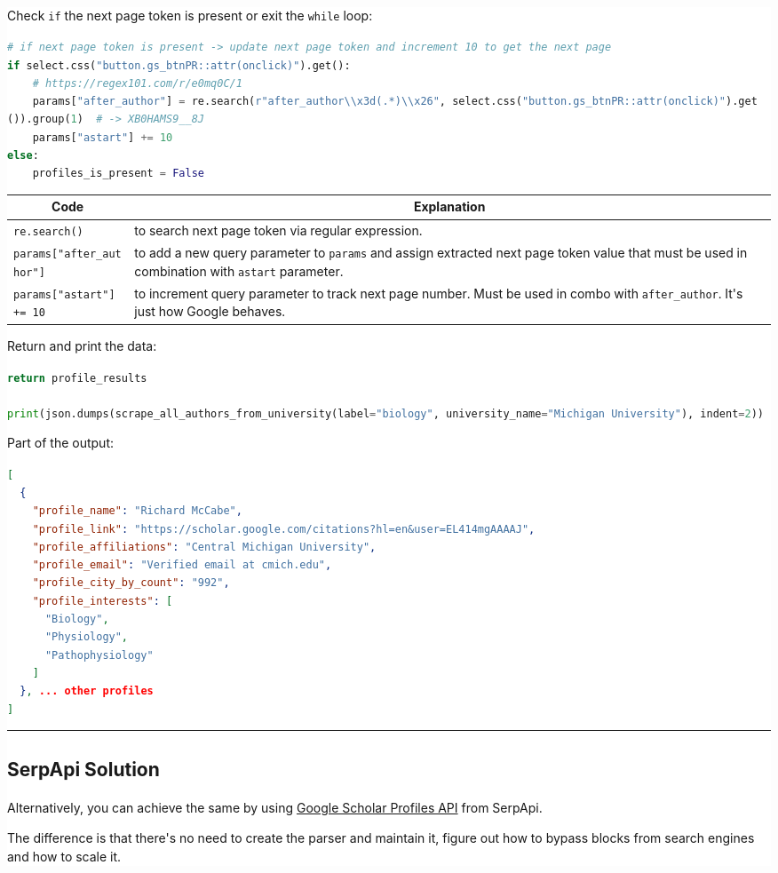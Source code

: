 Check `if` the next page token is present or exit the `while` loop:

```python
# if next page token is present -> update next page token and increment 10 to get the next page
if select.css("button.gs_btnPR::attr(onclick)").get():
    # https://regex101.com/r/e0mq0C/1
    params["after_author"] = re.search(r"after_author\\x3d(.*)\\x26", select.css("button.gs_btnPR::attr(onclick)").get()).group(1)  # -> XB0HAMS9__8J
    params["astart"] += 10
else:
    profiles_is_present = False
```

| Code                     | Explanation                                       |
|--------------------------|---------------------------------------------------|
| `re.search()`            | to search next page token via regular expression. |
| `params["after_author"]` | to add a new query parameter to `params` and assign extracted next page token value that must be used in combination with `astart` parameter.      |
| `params["astart"] += 10` | to increment query parameter to track next page number. Must be used in combo with `after_author`. It's just how Google behaves. |

Return and print the data:

```python
return profile_results

print(json.dumps(scrape_all_authors_from_university(label="biology", university_name="Michigan University"), indent=2))
```

Part of the output:

```json
[
  {
    "profile_name": "Richard McCabe",
    "profile_link": "https://scholar.google.com/citations?hl=en&user=EL414mgAAAAJ",
    "profile_affiliations": "Central Michigan University",
    "profile_email": "Verified email at cmich.edu",
    "profile_city_by_count": "992",
    "profile_interests": [
      "Biology",
      "Physiology",
      "Pathophysiology"
    ]
  }, ... other profiles
]
```

___

<h2 id="serpapi">SerpApi Solution</h2>

Alternatively, you can achieve the same by using [Google Scholar Profiles API](https://serpapi.com/google-scholar-profiles-api) from SerpApi.

The difference is that there's no need to create the parser and maintain it, figure out how to bypass blocks from search engines and how to scale it.
